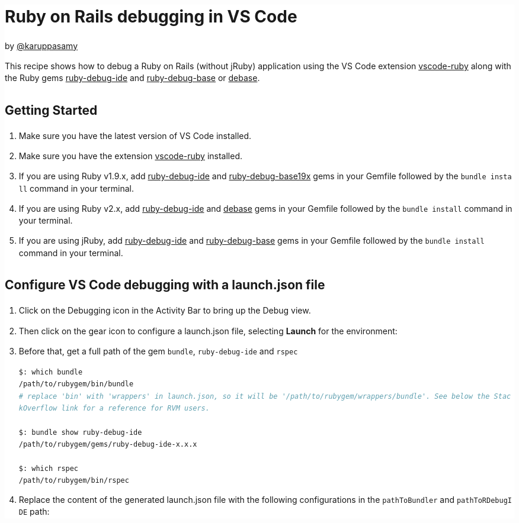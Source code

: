 # Ruby on Rails debugging in VS Code

by [@karuppasamy](https://twitter.com/samykaruppa)

This recipe shows how to debug a Ruby on Rails (without jRuby) application using the VS Code extension [vscode-ruby](https://marketplace.visualstudio.com/items?itemName=rebornix.Ruby) along with the Ruby gems [ruby-debug-ide](https://rubygems.org/gems/ruby-debug-ide) and [ruby-debug-base](https://rubygems.org/gems/ruby-debug-base) or [debase](https://rubygems.org/gems/debase).

## Getting Started

1. Make sure you have the latest version of VS Code installed.

2. Make sure you have the extension [vscode-ruby](https://marketplace.visualstudio.com/items?itemName=rebornix.Ruby) installed.

2. If you are using Ruby v1.9.x, add [ruby-debug-ide](https://rubygems.org/gems/ruby-debug-ide) and [ruby-debug-base19x](https://rubygems.org/gems/ruby-debug-base19x) gems in your Gemfile followed by the `bundle install` command in your terminal.

3. If you are using Ruby v2.x, add [ruby-debug-ide](https://rubygems.org/gems/ruby-debug-ide) and [debase](https://rubygems.org/gems/debase) gems in your Gemfile followed by the `bundle install` command in your terminal.

4. If you are using jRuby, add [ruby-debug-ide](https://rubygems.org/gems/ruby-debug-ide) and [ruby-debug-base](https://rubygems.org/gems/ruby-debug-base) gems in your Gemfile followed by the `bundle install` command in your terminal.


## Configure VS Code debugging with a launch.json file

1. Click on the Debugging icon in the Activity Bar to bring up the Debug view.

2. Then click on the gear icon to configure a launch.json file, selecting **Launch** for the environment:

3. Before that, get a full path of the gem `bundle`, `ruby-debug-ide` and `rspec`

    ```bash
    $: which bundle
    /path/to/rubygem/bin/bundle
    # replace 'bin' with 'wrappers' in launch.json, so it will be '/path/to/rubygem/wrappers/bundle'. See below the StackOverflow link for a reference for RVM users.
  
    $: bundle show ruby-debug-ide
    /path/to/rubygem/gems/ruby-debug-ide-x.x.x
   
    $: which rspec
    /path/to/rubygem/bin/rspec
    ```
    
4. Replace the content of the generated launch.json file with the following configurations in the `pathToBundler` and `pathToRDebugIDE` path:
